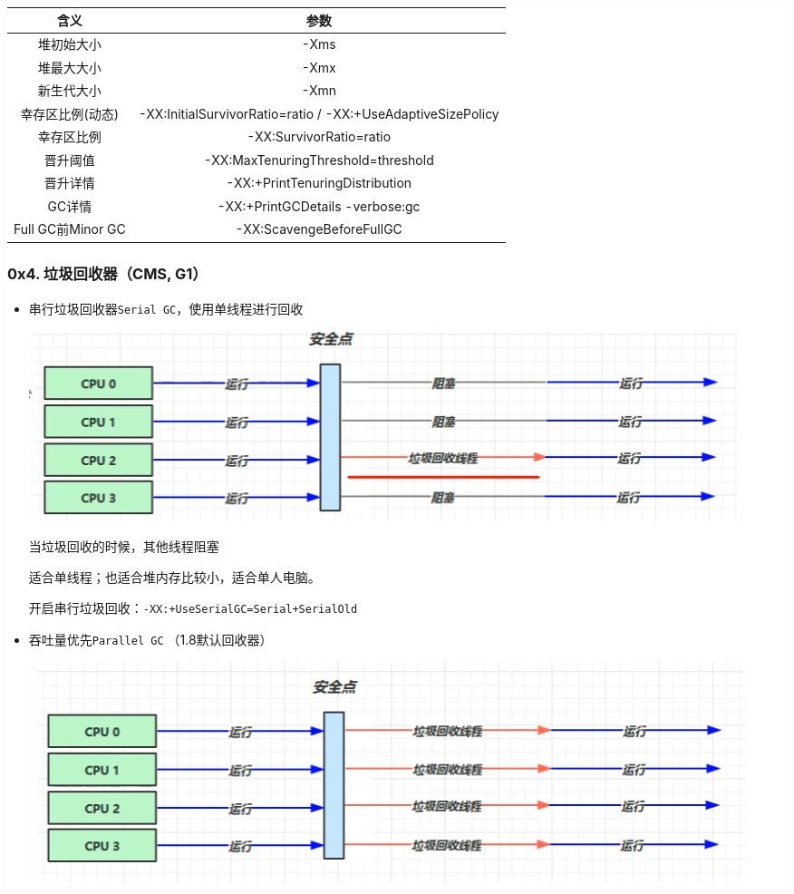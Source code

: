 |       含义        |                            参数                             |
| :---------------: | :---------------------------------------------------------: |
|    堆初始大小     |                            -Xms                             |
|    堆最大大小     |                            -Xmx                             |
|    新生代大小     |                            -Xmn                             |
| 幸存区比例(动态)  | -XX:InitialSurvivorRatio=ratio / -XX:+UseAdaptiveSizePolicy |
|    幸存区比例     |                   -XX:SurvivorRatio=ratio                   |
|     晋升阈值      |             -XX:MaxTenuringThreshold=threshold              |
|     晋升详情      |               -XX:+PrintTenuringDistribution                |
|      GC详情       |               -XX:+PrintGCDetails -verbose:gc               |
| Full GC前Minor GC |                  -XX:ScavengeBeforeFullGC                   |

### 0x4. 垃圾回收器（CMS, G1）

* 串行垃圾回收器`Serial GC`，使用单线程进行回收

  ![image-20230517215436273](JVM知识.assets/image-20230517215436273.png)

  当垃圾回收的时候，其他线程阻塞

  适合单线程；也适合堆内存比较小，适合单人电脑。

  开启串行垃圾回收：`-XX:+UseSerialGC=Serial+SerialOld`

* 吞吐量优先`Parallel GC` （1.8默认回收器）

  ![image-20230517215522715](JVM知识.assets/image-20230517215522715.png)
